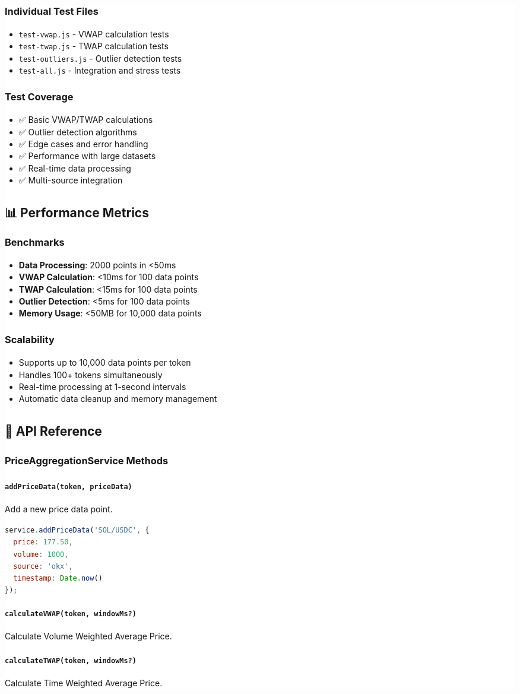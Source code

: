 ### Individual Test Files
- `test-vwap.js` - VWAP calculation tests
- `test-twap.js` - TWAP calculation tests
- `test-outliers.js` - Outlier detection tests
- `test-all.js` - Integration and stress tests

### Test Coverage
- ✅ Basic VWAP/TWAP calculations
- ✅ Outlier detection algorithms
- ✅ Edge cases and error handling
- ✅ Performance with large datasets
- ✅ Real-time data processing
- ✅ Multi-source integration

## 📊 Performance Metrics

### Benchmarks
- **Data Processing**: 2000 points in <50ms
- **VWAP Calculation**: <10ms for 100 data points
- **TWAP Calculation**: <15ms for 100 data points
- **Outlier Detection**: <5ms for 100 data points
- **Memory Usage**: <50MB for 10,000 data points

### Scalability
- Supports up to 10,000 data points per token
- Handles 100+ tokens simultaneously
- Real-time processing at 1-second intervals
- Automatic data cleanup and memory management

## 🔗 API Reference

### PriceAggregationService Methods

#### `addPriceData(token, priceData)`
Add a new price data point.

```javascript
service.addPriceData('SOL/USDC', {
  price: 177.50,
  volume: 1000,
  source: 'okx',
  timestamp: Date.now()
});
```

#### `calculateVWAP(token, windowMs?)`
Calculate Volume Weighted Average Price.

#### `calculateTWAP(token, windowMs?)`
Calculate Time Weighted Average Price.
